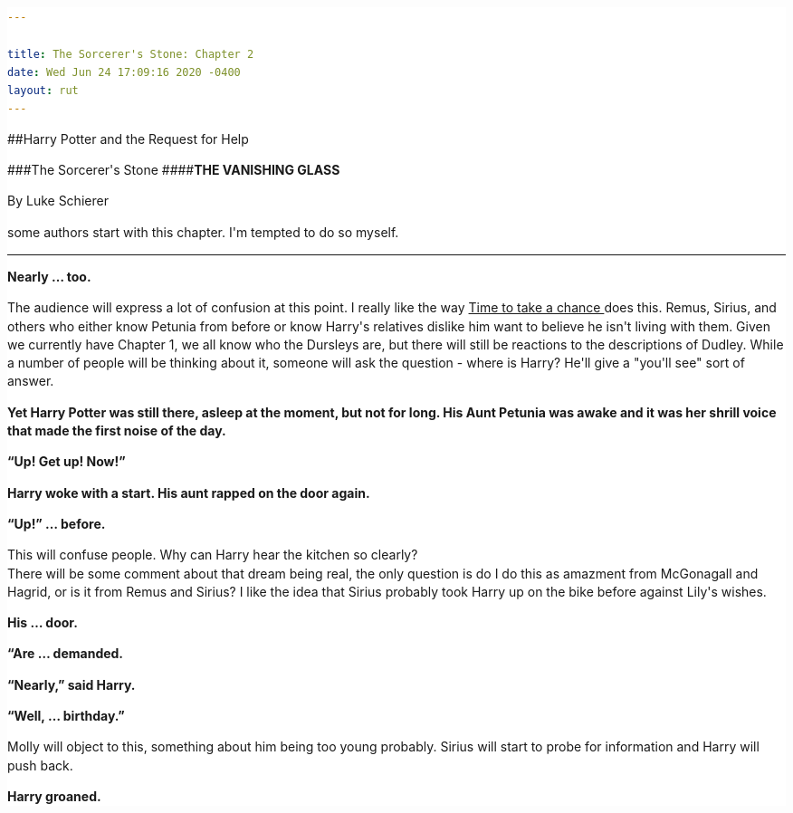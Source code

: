 ```yaml
---

title: The Sorcerer's Stone: Chapter 2
date: Wed Jun 24 17:09:16 2020 -0400
layout: rut
---
```


##Harry Potter and the Request for Help 

###The Sorcerer's Stone
####**THE VANISHING GLASS**

By Luke Schierer

some authors start with this chapter.  I'm tempted to do so myself. 
- - -

**Nearly … too.**

The audience will express a lot of confusion at this point.  I really like the
way [Time to take a chance
](https://archiveofourown.org/works/17996822) does this.
Remus, Sirius, and others who either know Petunia from before or know Harry's
relatives dislike him want to believe he isn't living with them.  Given we
currently have Chapter 1, we all know who the Dursleys are, but there will still
be reactions to the descriptions of Dudley.  While a number of people will be
thinking about it, someone will ask the question - where is Harry? He'll give a
"you'll see" sort of answer. 

**Yet Harry Potter was still there, asleep at the moment, but not for long. His Aunt Petunia was awake and it was her shrill voice that made the first noise of the day.**

**“Up! Get up! Now!”**

**Harry woke with a start. His aunt rapped on the door again.**

**“Up!” … before.**

This will confuse people.  Why can Harry hear the kitchen so clearly?  
There will be some comment about that dream being real, the only question is do
I do this as amazment from McGonagall and Hagrid, or is it from Remus and
Sirius?  I like the idea that Sirius probably took Harry up on the bike before
against Lily's wishes.

**His … door.**

**“Are … demanded.**

**“Nearly,” said Harry.**

**“Well, … birthday.”**

Molly will object to this, something about him being too young probably.
Sirius will start to probe for information and Harry will push back.  

**Harry groaned.**
